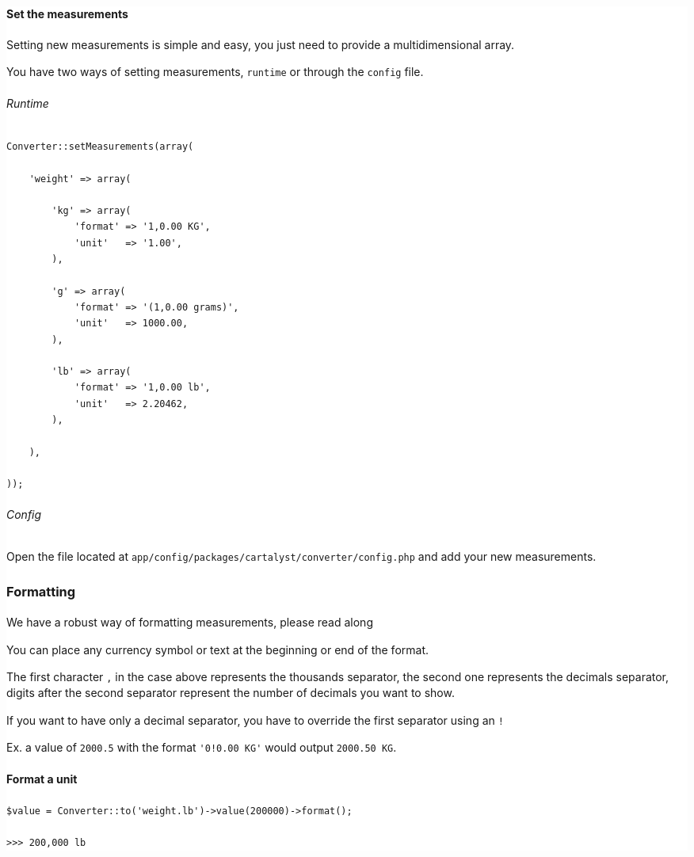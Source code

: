 <h4>Set the measurements</h4>

<p>Setting new measurements is simple and easy, you just need to provide a multidimensional array.</p>

<p>You have two ways of setting measurements, <code>runtime</code> or through the <code>config</code> file.</p>

<h6>Runtime</h6>

<pre class="prettyprint lang-php"><code>Converter::setMeasurements(array(

    'weight' =&gt; array(

        'kg' =&gt; array(
            'format' =&gt; '1,0.00 KG',
            'unit'   =&gt; '1.00',
        ),

        'g' =&gt; array(
            'format' =&gt; '(1,0.00 grams)',
            'unit'   =&gt; 1000.00,
        ),

        'lb' =&gt; array(
            'format' =&gt; '1,0.00 lb',
            'unit'   =&gt; 2.20462,
        ),

    ),

));
</code></pre>

<h6>Config</h6>

<p>Open the file located at <code>app/config/packages/cartalyst/converter/config.php</code> and add your new measurements.</p>

<h3>Formatting</h3>

<p>We have a robust way of formatting measurements, please read along</p>

<p>You can place any currency symbol or text at the beginning or end of the format.</p>

<p>The first character <code>,</code> in the case above represents the thousands separator, the second one represents the decimals separator, digits after the second separator represent the number of decimals you want to show.</p>

<p>If you want to have only a decimal separator, you have to override the first separator using an <code>!</code></p>

<p>Ex. a value of <code>2000.5</code> with the format <code>'0!0.00 KG'</code> would output <code>2000.50 KG</code>.</p>

<h4>Format a unit</h4>

<pre class="prettyprint lang-php"><code>$value = Converter::to('weight.lb')-&gt;value(200000)-&gt;format();

&gt;&gt;&gt; 200,000 lb
</code></pre>

